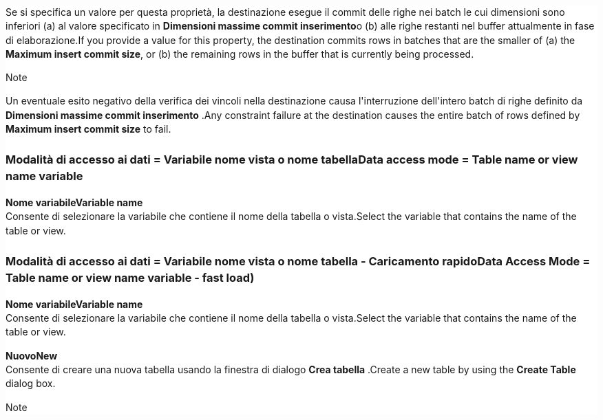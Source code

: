  <span data-ttu-id="efc3a-182">Se si specifica un valore per questa proprietà, la destinazione esegue il commit delle righe nei batch le cui dimensioni sono inferiori (a) al valore specificato in **Dimensioni massime commit inserimento**o (b) alle righe restanti nel buffer attualmente in fase di elaborazione.</span><span class="sxs-lookup"><span data-stu-id="efc3a-182">If you provide a value for this property, the destination commits rows in batches that are the smaller of (a) the **Maximum insert commit size**, or (b) the remaining rows in the buffer that is currently being processed.</span></span>  
  
> [!NOTE]  
>  <span data-ttu-id="efc3a-183">Un eventuale esito negativo della verifica dei vincoli nella destinazione causa l'interruzione dell'intero batch di righe definito da **Dimensioni massime commit inserimento** .</span><span class="sxs-lookup"><span data-stu-id="efc3a-183">Any constraint failure at the destination causes the entire batch of rows defined by **Maximum insert commit size** to fail.</span></span>  
  
### <a name="data-access-mode--table-name-or-view-name-variable"></a><span data-ttu-id="efc3a-184">Modalità di accesso ai dati = Variabile nome vista o nome tabella</span><span class="sxs-lookup"><span data-stu-id="efc3a-184">Data access mode = Table name or view name variable</span></span>  
 <span data-ttu-id="efc3a-185">**Nome variabile**</span><span class="sxs-lookup"><span data-stu-id="efc3a-185">**Variable name**</span></span>  
 <span data-ttu-id="efc3a-186">Consente di selezionare la variabile che contiene il nome della tabella o vista.</span><span class="sxs-lookup"><span data-stu-id="efc3a-186">Select the variable that contains the name of the table or view.</span></span>  
  
### <a name="data-access-mode--table-name-or-view-name-variable---fast-load"></a><span data-ttu-id="efc3a-187">Modalità di accesso ai dati = Variabile nome vista o nome tabella - Caricamento rapido</span><span class="sxs-lookup"><span data-stu-id="efc3a-187">Data Access Mode = Table name or view name variable - fast load)</span></span>  
 <span data-ttu-id="efc3a-188">**Nome variabile**</span><span class="sxs-lookup"><span data-stu-id="efc3a-188">**Variable name**</span></span>  
 <span data-ttu-id="efc3a-189">Consente di selezionare la variabile che contiene il nome della tabella o vista.</span><span class="sxs-lookup"><span data-stu-id="efc3a-189">Select the variable that contains the name of the table or view.</span></span>  
  
 <span data-ttu-id="efc3a-190">**Nuovo**</span><span class="sxs-lookup"><span data-stu-id="efc3a-190">**New**</span></span>  
 <span data-ttu-id="efc3a-191">Consente di creare una nuova tabella usando la finestra di dialogo **Crea tabella** .</span><span class="sxs-lookup"><span data-stu-id="efc3a-191">Create a new table by using the **Create Table** dialog box.</span></span>  
  
> [!NOTE]  